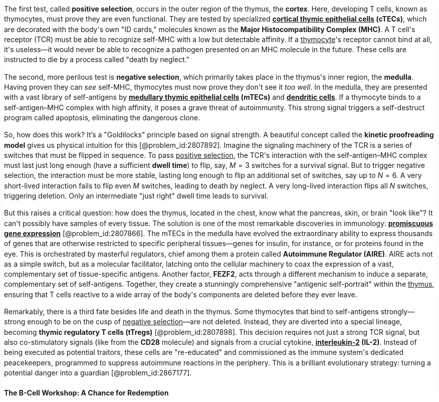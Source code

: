 The first test, called **positive selection**, occurs in the outer region of the thymus, the **cortex**. Here, developing T cells, known as thymocytes, must prove they are even functional. They are tested by specialized **[cortical thymic epithelial cells](@article_id:202381) (cTECs)**, which are decorated with the body's own "ID cards," molecules known as the **Major Histocompatibility Complex (MHC)**. A T cell's receptor (TCR) must be able to recognize self-MHC with a low but detectable affinity. If a [thymocyte](@article_id:183621)'s receptor cannot bind at all, it's useless—it would never be able to recognize a pathogen presented on an MHC molecule in the future. These cells are instructed to die by a process called "death by neglect."

The second, more perilous test is **negative selection**, which primarily takes place in the thymus's inner region, the **medulla**. Having proven they can *see* self-MHC, thymocytes must now prove they don't see it *too well*. In the medulla, they are presented with a vast library of self-antigens by **[medullary thymic epithelial cells](@article_id:195909) (mTECs)** and **[dendritic cells](@article_id:171793)**. If a thymocyte binds to a self-antigen–MHC complex with high affinity, it poses a grave threat of autoimmunity. This strong signal triggers a self-destruct program called apoptosis, eliminating the dangerous clone.

So, how does this work? It’s a "Goldilocks" principle based on signal strength. A beautiful concept called the **kinetic proofreading model** gives us physical intuition for this [@problem_id:2807892]. Imagine the signaling machinery of the TCR is a series of switches that must be flipped in sequence. To pass [positive selection](@article_id:164833), the TCR's interaction with the self-antigen–MHC complex must last just long enough (have a sufficient **dwell time**) to flip, say, $M=3$ switches for a survival signal. But to trigger negative selection, the interaction must be more stable, lasting long enough to flip an additional set of switches, say up to $N=6$. A very short-lived interaction fails to flip even $M$ switches, leading to death by neglect. A very long-lived interaction flips all $N$ switches, triggering deletion. Only an intermediate "just right" dwell time leads to survival.

But this raises a critical question: how does the thymus, located in the chest, know what the pancreas, skin, or brain "look like"? It can't possibly have samples of every tissue. The solution is one of the most remarkable discoveries in immunology: **[promiscuous gene expression](@article_id:190442)** [@problem_id:2807866]. The mTECs in the medulla have evolved the extraordinary ability to express thousands of genes that are otherwise restricted to specific peripheral tissues—genes for insulin, for instance, or for proteins found in the eye. This is orchestrated by masterful regulators, chief among them a protein called **Autoimmune Regulator (AIRE)**. AIRE acts not as a simple switch, but as a molecular facilitator, latching onto the cellular machinery to coax the expression of a vast, complementary set of tissue-specific antigens. Another factor, **FEZF2**, acts through a different mechanism to induce a separate, complementary set of self-antigens. Together, they create a stunningly comprehensive "antigenic self-portrait" within the [thymus](@article_id:183179), ensuring that T cells reactive to a wide array of the body's components are deleted before they ever leave.

Remarkably, there is a third fate besides life and death in the thymus. Some thymocytes that bind to self-antigens strongly—strong enough to be on the cusp of [negative selection](@article_id:175259)—are not deleted. Instead, they are diverted into a special lineage, becoming **thymic regulatory T cells (tTregs)** [@problem_id:2807898]. This decision requires not just a strong TCR signal, but also co-stimulatory signals (like from the **CD28** molecule) and signals from a crucial cytokine, **[interleukin-2](@article_id:193490) (IL-2)**. Instead of being executed as potential traitors, these cells are "re-educated" and commissioned as the immune system's dedicated peacekeepers, programmed to suppress autoimmune reactions in the periphery. This is a brilliant evolutionary strategy: turning a potential danger into a guardian [@problem_id:2867177].

#### The B-Cell Workshop: A Chance for Redemption
